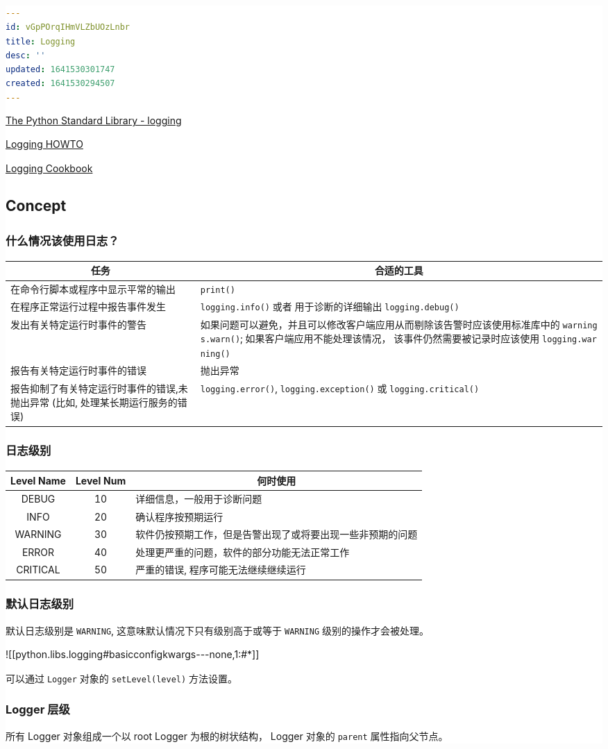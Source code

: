 ```yaml
---
id: vGpPOrqIHmVLZbUOzLnbr
title: Logging
desc: ''
updated: 1641530301747
created: 1641530294507
---
```


[The Python Standard Library - logging](https://docs.python.org/3/library/logging.html#logging.getLogger)

[Logging HOWTO](https://docs.python.org/3/howto/logging.html#logging-basic-tutorial)

[Logging Cookbook](https://docs.python.org/3/howto/logging-cookbook.html#logging-cookbook)

## Concept

### 什么情况该使用日志？

任务 | 合适的工具 |
---------|----------|
在命令行脚本或程序中显示平常的输出 | `print()` |
在程序正常运行过程中报告事件发生 | `logging.info()` 或者 用于诊断的详细输出 `logging.debug()` |
发出有关特定运行时事件的警告 | 如果问题可以避免，并且可以修改客户端应用从而剔除该告警时应该使用标准库中的 `warnings.warn()`; 如果客户端应用不能处理该情况， 该事件仍然需要被记录时应该使用 `logging.warning()` |
报告有关特定运行时事件的错误 | 抛出异常 |
报告抑制了有关特定运行时事件的错误,未抛出异常 (比如, 处理某长期运行服务的错误) | `logging.error()`, `logging.exception()` 或 `logging.critical()` |

### 日志级别

Level Name | Level Num | 何时使用
:-------:|:--------:|---------
DEBUG | 10 | 详细信息，一般用于诊断问题
INFO | 20 | 确认程序按预期运行
WARNING | 30 | 软件仍按预期工作，但是告警出现了或将要出现一些非预期的问题
ERROR | 40 | 处理更严重的问题，软件的部分功能无法正常工作
CRITICAL | 50 | 严重的错误, 程序可能无法继续继续运行

### 默认日志级别

默认日志级别是 `WARNING`,
这意味默认情况下只有级别高于或等于 `WARNING` 级别的操作才会被处理。

![[python.libs.logging#basicconfigkwargs---none,1:#*]]

可以通过 `Logger` 对象的 `setLevel(level)` 方法设置。

### Logger 层级

所有 Logger 对象组成一个以 root Logger 为根的树状结构，
Logger 对象的 `parent` 属性指向父节点。
